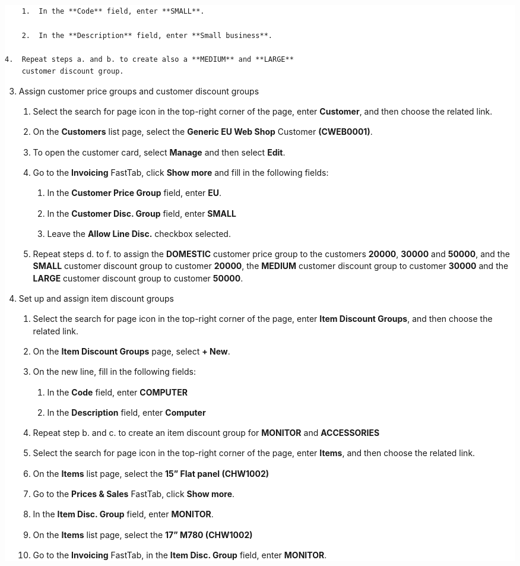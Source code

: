         1.  In the **Code** field, enter **SMALL**.

        2.  In the **Description** field, enter **Small business**.

    4.  Repeat steps a. and b. to create also a **MEDIUM** and **LARGE**
        customer discount group.

3.  Assign customer price groups and customer discount groups

    1.  Select the search for page icon in the top-right corner of the page,
        enter **Customer**, and then choose the related link.

    2.  On the **Customers** list page, select the **Generic EU Web Shop**
        Customer **(CWEB0001)**.

    3.  To open the customer card, select **Manage** and then select **Edit**.

    4.  Go to the **Invoicing** FastTab, click **Show more** and fill in the
        following fields:

        1.  In the **Customer Price Group** field, enter **EU**.

        2.  In the **Customer Disc. Group** field, enter **SMALL**

        3.  Leave the **Allow Line Disc.** checkbox selected.

    5.  Repeat steps d. to f. to assign the **DOMESTIC** customer price group to
        the customers **20000**, **30000** and **50000**, and the **SMALL**
        customer discount group to customer **20000**, the **MEDIUM** customer
        discount group to customer **30000** and the **LARGE** customer discount
        group to customer **50000**.

4.  Set up and assign item discount groups

    1.  Select the search for page icon in the top-right corner of the page,
        enter **Item Discount Groups**, and then choose the related link.

    2.  On the **Item Discount Groups** page, select **+ New**.

    3.  On the new line, fill in the following fields:

        1.  In the **Code** field, enter **COMPUTER**

        2.  In the **Description** field, enter **Computer**

    4.  Repeat step b. and c. to create an item discount group for **MONITOR**
        and **ACCESSORIES**

    5.  Select the search for page icon in the top-right corner of the page,
        enter **Items**, and then choose the related link.

    6.  On the **Items** list page, select the **15” Flat panel (CHW1002)**

    7.  Go to the **Prices & Sales** FastTab, click **Show more**.

    8.  In the **Item Disc. Group** field, enter **MONITOR**.

    9.  On the **Items** list page, select the **17” M780 (CHW1002)**

    10. Go to the **Invoicing** FastTab, in the **Item Disc. Group** field,
        enter **MONITOR**.
